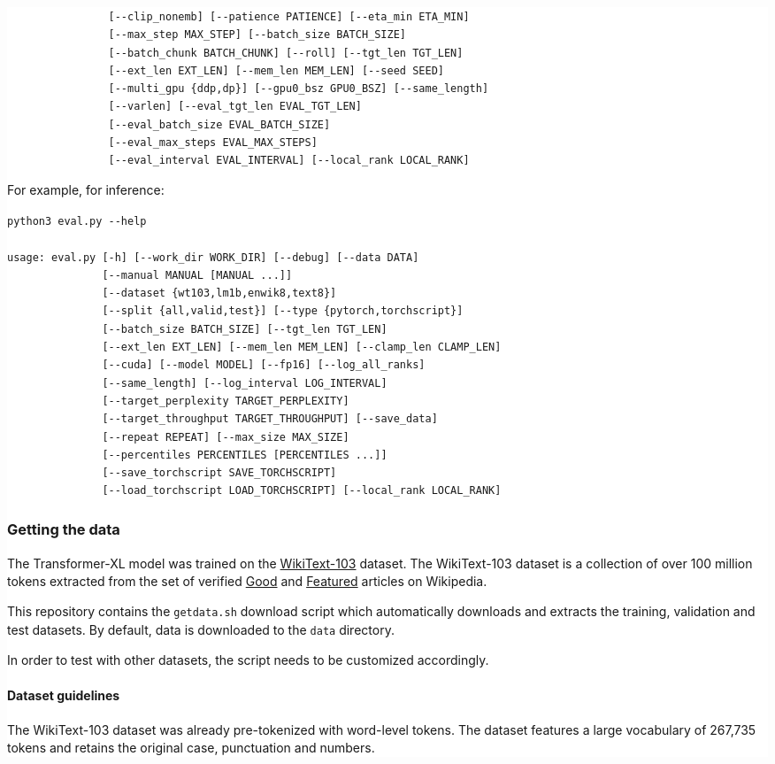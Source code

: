 ```
                [--clip_nonemb] [--patience PATIENCE] [--eta_min ETA_MIN]
                [--max_step MAX_STEP] [--batch_size BATCH_SIZE]
                [--batch_chunk BATCH_CHUNK] [--roll] [--tgt_len TGT_LEN]
                [--ext_len EXT_LEN] [--mem_len MEM_LEN] [--seed SEED]
                [--multi_gpu {ddp,dp}] [--gpu0_bsz GPU0_BSZ] [--same_length]
                [--varlen] [--eval_tgt_len EVAL_TGT_LEN]
                [--eval_batch_size EVAL_BATCH_SIZE]
                [--eval_max_steps EVAL_MAX_STEPS]
                [--eval_interval EVAL_INTERVAL] [--local_rank LOCAL_RANK]
```

For example, for inference:

```
python3 eval.py --help

usage: eval.py [-h] [--work_dir WORK_DIR] [--debug] [--data DATA]
               [--manual MANUAL [MANUAL ...]]
               [--dataset {wt103,lm1b,enwik8,text8}]
               [--split {all,valid,test}] [--type {pytorch,torchscript}]
               [--batch_size BATCH_SIZE] [--tgt_len TGT_LEN]
               [--ext_len EXT_LEN] [--mem_len MEM_LEN] [--clamp_len CLAMP_LEN]
               [--cuda] [--model MODEL] [--fp16] [--log_all_ranks]
               [--same_length] [--log_interval LOG_INTERVAL]
               [--target_perplexity TARGET_PERPLEXITY]
               [--target_throughput TARGET_THROUGHPUT] [--save_data]
               [--repeat REPEAT] [--max_size MAX_SIZE]
               [--percentiles PERCENTILES [PERCENTILES ...]]
               [--save_torchscript SAVE_TORCHSCRIPT]
               [--load_torchscript LOAD_TORCHSCRIPT] [--local_rank LOCAL_RANK]
```


### Getting the data

The Transformer-XL model was trained on the
[WikiText-103](https://blog.einstein.ai/the-wikitext-long-term-dependency-language-modeling-dataset/)
dataset. The WikiText-103 dataset is a collection of over 100 million tokens
extracted from the set of verified
[Good](https://en.wikipedia.org/wiki/Wikipedia:Good_articles) and
[Featured](https://en.wikipedia.org/wiki/Wikipedia:Featured_articles) articles
on Wikipedia.

This repository contains the `getdata.sh` download script which
automatically downloads and extracts the training, validation and test
datasets. By default, data is downloaded to the `data` directory.

In order to test with other datasets, the script needs to be customized
accordingly.

#### Dataset guidelines

The WikiText-103 dataset was already pre-tokenized with word-level tokens. The
dataset features a large vocabulary of 267,735 tokens and retains the original
case, punctuation and numbers.
